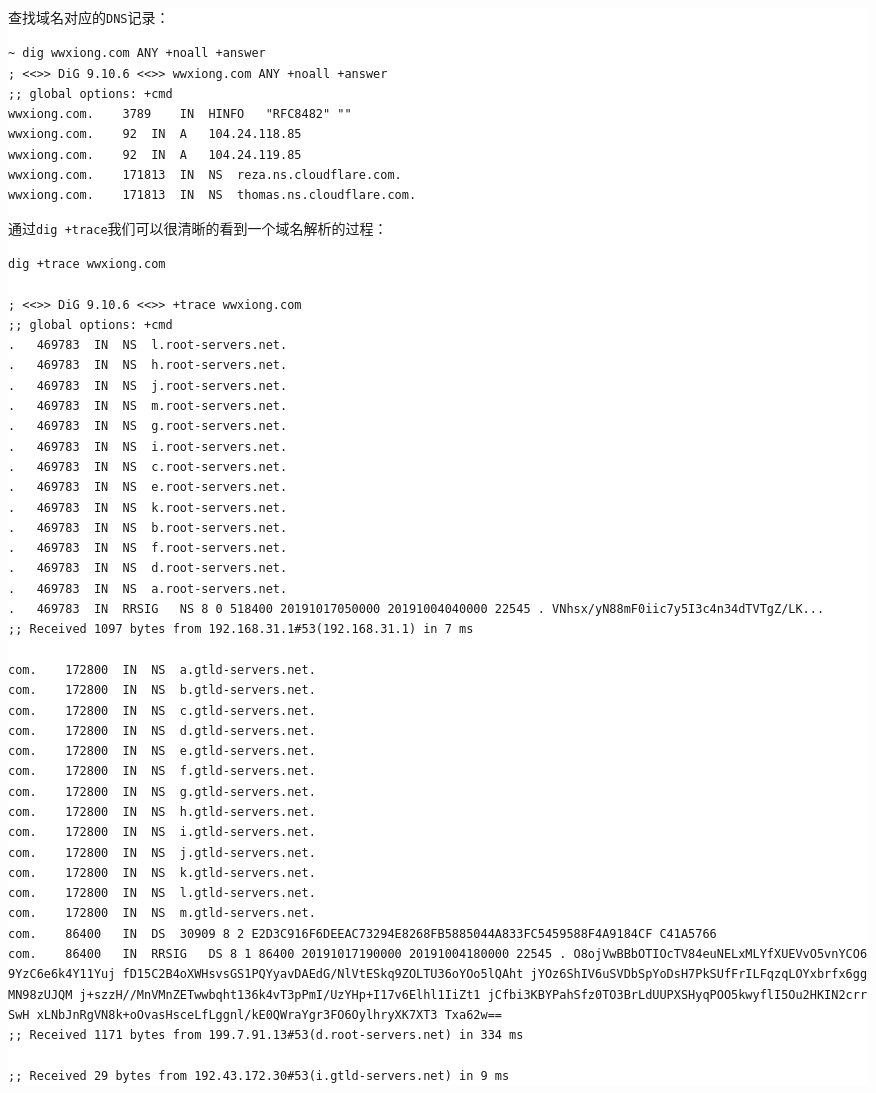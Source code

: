 ```
```

查找域名对应的`DNS`记录：
```
~ dig wwxiong.com ANY +noall +answer
; <<>> DiG 9.10.6 <<>> wwxiong.com ANY +noall +answer
;; global options: +cmd
wwxiong.com.	3789	IN	HINFO	"RFC8482" ""
wwxiong.com.	92	IN	A	104.24.118.85
wwxiong.com.	92	IN	A	104.24.119.85
wwxiong.com.	171813	IN	NS	reza.ns.cloudflare.com.
wwxiong.com.	171813	IN	NS	thomas.ns.cloudflare.com.
```
通过`dig +trace`我们可以很清晰的看到一个域名解析的过程：
```
dig +trace wwxiong.com

; <<>> DiG 9.10.6 <<>> +trace wwxiong.com
;; global options: +cmd
.	469783	IN	NS	l.root-servers.net.
.	469783	IN	NS	h.root-servers.net.
.	469783	IN	NS	j.root-servers.net.
.	469783	IN	NS	m.root-servers.net.
.	469783	IN	NS	g.root-servers.net.
.	469783	IN	NS	i.root-servers.net.
.	469783	IN	NS	c.root-servers.net.
.	469783	IN	NS	e.root-servers.net.
.	469783	IN	NS	k.root-servers.net.
.	469783	IN	NS	b.root-servers.net.
.	469783	IN	NS	f.root-servers.net.
.	469783	IN	NS	d.root-servers.net.
.	469783	IN	NS	a.root-servers.net.
.	469783	IN	RRSIG	NS 8 0 518400 20191017050000 20191004040000 22545 . VNhsx/yN88mF0iic7y5I3c4n34dTVTgZ/LK...
;; Received 1097 bytes from 192.168.31.1#53(192.168.31.1) in 7 ms

com.	172800	IN	NS	a.gtld-servers.net.
com.	172800	IN	NS	b.gtld-servers.net.
com.	172800	IN	NS	c.gtld-servers.net.
com.	172800	IN	NS	d.gtld-servers.net.
com.	172800	IN	NS	e.gtld-servers.net.
com.	172800	IN	NS	f.gtld-servers.net.
com.	172800	IN	NS	g.gtld-servers.net.
com.	172800	IN	NS	h.gtld-servers.net.
com.	172800	IN	NS	i.gtld-servers.net.
com.	172800	IN	NS	j.gtld-servers.net.
com.	172800	IN	NS	k.gtld-servers.net.
com.	172800	IN	NS	l.gtld-servers.net.
com.	172800	IN	NS	m.gtld-servers.net.
com.	86400	IN	DS	30909 8 2 E2D3C916F6DEEAC73294E8268FB5885044A833FC5459588F4A9184CF C41A5766
com.	86400	IN	RRSIG	DS 8 1 86400 20191017190000 20191004180000 22545 . O8ojVwBBbOTIOcTV84euNELxMLYfXUEVvO5vnYCO69YzC6e6k4Y11Yuj fD15C2B4oXWHsvsGS1PQYyavDAEdG/NlVtESkq9ZOLTU36oYOo5lQAht jYOz6ShIV6uSVDbSpYoDsH7PkSUfFrILFqzqLOYxbrfx6ggMN98zUJQM j+szzH//MnVMnZETwwbqht136k4vT3pPmI/UzYHp+I17v6Elhl1IiZt1 jCfbi3KBYPahSfz0TO3BrLdUUPXSHyqPOO5kwyflI5Ou2HKIN2crrSwH xLNbJnRgVN8k+oOvasHsceLfLggnl/kE0QWraYgr3FO6OylhryXK7XT3 Txa62w==
;; Received 1171 bytes from 199.7.91.13#53(d.root-servers.net) in 334 ms

;; Received 29 bytes from 192.43.172.30#53(i.gtld-servers.net) in 9 ms
```
